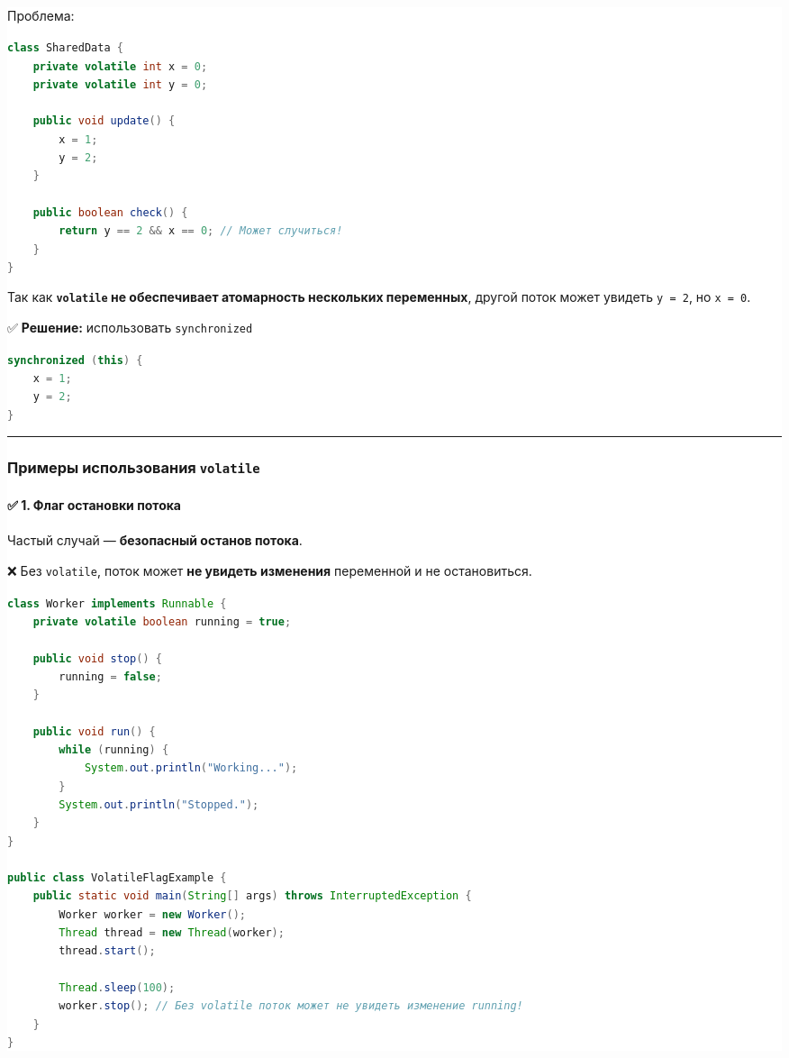 Проблема:

```java
class SharedData {
    private volatile int x = 0;
    private volatile int y = 0;

    public void update() {
        x = 1;
        y = 2;
    }

    public boolean check() {
        return y == 2 && x == 0; // Может случиться!
    }
}
```

Так как **`volatile` не обеспечивает атомарность нескольких переменных**, другой поток может увидеть `y = 2`, но `x = 0`.

✅ **Решение:** использовать `synchronized`

```java
synchronized (this) {
    x = 1;
    y = 2;
}
```

---

### **Примеры использования `volatile`**

#### ✅ **1. Флаг остановки потока**

Частый случай — **безопасный останов потока**.

❌ Без `volatile`, поток может **не увидеть изменения** переменной и не остановиться.

```java
class Worker implements Runnable {
    private volatile boolean running = true;

    public void stop() {
        running = false;
    }

    public void run() {
        while (running) {
            System.out.println("Working...");
        }
        System.out.println("Stopped.");
    }
}

public class VolatileFlagExample {
    public static void main(String[] args) throws InterruptedException {
        Worker worker = new Worker();
        Thread thread = new Thread(worker);
        thread.start();

        Thread.sleep(100);
        worker.stop(); // Без volatile поток может не увидеть изменение running!
    }
}
```
